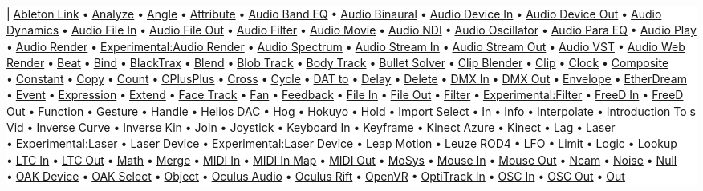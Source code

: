 | [Ableton Link](Ableton_Link_CHOP.html "Ableton Link CHOP") • [Analyze](Analyze_CHOP.html "Analyze CHOP") • [Angle](Angle_CHOP.html "Angle CHOP") • [Attribute](Attribute_CHOP.html "Attribute CHOP") • [Audio Band EQ](Audio_Band_EQ_CHOP.html "Audio Band EQ CHOP") • [Audio Binaural](Audio_Binaural_CHOP.html "Audio Binaural CHOP") • [Audio Device In](Audio_Device_In_CHOP.html "Audio Device In CHOP") • [Audio Device Out](Audio_Device_Out_CHOP.html "Audio Device Out CHOP") • [Audio Dynamics](Audio_Dynamics_CHOP.html "Audio Dynamics CHOP") • [Audio File In](Audio_File_In_CHOP.html "Audio File In CHOP") • [Audio File Out](Audio_File_Out_CHOP.html "Audio File Out CHOP") • [Audio Filter](Audio_Filter_CHOP.html "Audio Filter CHOP") • [Audio Movie](Audio_Movie_CHOP.html "Audio Movie CHOP") • [Audio NDI](Audio_NDI_CHOP.html "Audio NDI CHOP") • [Audio Oscillator](Audio_Oscillator_CHOP.html "Audio Oscillator CHOP") • [Audio Para EQ](Audio_Para_EQ_CHOP.html "Audio Para EQ CHOP") • [Audio Play](Audio_Play_CHOP.html "Audio Play CHOP") • [Audio Render](Audio_Render_CHOP.html "Audio Render CHOP") • [Experimental:Audio Render](Experimental_Audio_Render_CHOP.html "Experimental:Audio Render CHOP") • [Audio Spectrum](Audio_Spectrum_CHOP.html "Audio Spectrum CHOP") • [Audio Stream In](Audio_Stream_In_CHOP.html "Audio Stream In CHOP") • [Audio Stream Out](Audio_Stream_Out_CHOP.html "Audio Stream Out CHOP") • [Audio VST](Audio_VST_CHOP.html "Audio VST CHOP") • [Audio Web Render](Audio_Web_Render_CHOP.html "Audio Web Render CHOP") • [Beat](Beat_CHOP.html "Beat CHOP") • [Bind](Bind_CHOP.html "Bind CHOP") • [BlackTrax](BlackTrax_CHOP.html "BlackTrax CHOP") • [Blend](Blend_CHOP.html "Blend CHOP") • [Blob Track](Blob_Track_CHOP.html "Blob Track CHOP") • [Body Track](Body_Track_CHOP.html "Body Track CHOP") • [Bullet Solver](Bullet_Solver_CHOP.html "Bullet Solver CHOP") • [Clip Blender](Clip_Blender_CHOP.html "Clip Blender CHOP") • [Clip](Clip_CHOP.html "Clip CHOP") • [Clock](Clock_CHOP.html "Clock CHOP") • [Composite](Composite_CHOP.html "Composite CHOP") • [Constant](Constant_CHOP.html "Constant CHOP") • [Copy](Copy_CHOP.html "Copy CHOP") • [Count](Count_CHOP.html "Count CHOP") • [CPlusPlus](CPlusPlus_CHOP.html "CPlusPlus CHOP") • [Cross](Cross_CHOP.html "Cross CHOP") • [Cycle](Cycle_CHOP.html "Cycle CHOP") • [DAT to](DAT_to_CHOP.html "DAT to CHOP") • [Delay](Delay_CHOP.html "Delay CHOP") • [Delete](Delete_CHOP.html "Delete CHOP") • [DMX In](DMX_In_CHOP.html "DMX In CHOP") • [DMX Out](DMX_Out_CHOP.html "DMX Out CHOP") • [Envelope](Envelope_CHOP.html "Envelope CHOP") • [EtherDream](EtherDream_CHOP.html "EtherDream CHOP") • [Event](Event_CHOP.html "Event CHOP") • [Expression](Expression_CHOP.html "Expression CHOP") • [Extend](Extend_CHOP.html "Extend CHOP") • [Face Track](Face_Track_CHOP.html "Face Track CHOP") • [Fan](Fan_CHOP.html "Fan CHOP") • [Feedback](Feedback_CHOP.html "Feedback CHOP") • [File In](File_In_CHOP.html "File In CHOP") • [File Out](File_Out_CHOP.html "File Out CHOP") • [Filter](Filter_CHOP.html "Filter CHOP") • [Experimental:Filter](Experimental_Filter_CHOP.html "Experimental:Filter CHOP") • [FreeD In](FreeD_In_CHOP.html "FreeD In CHOP") • [FreeD Out](FreeD_Out_CHOP.html "FreeD Out CHOP") • [Function](Function_CHOP.html "Function CHOP") • [Gesture](Gesture_CHOP.html "Gesture CHOP") • [Handle](Handle_CHOP.html "Handle CHOP") • [Helios DAC](Helios_DAC_CHOP.html "Helios DAC CHOP") • [Hog](Hog_CHOP.html "Hog CHOP") • [Hokuyo](Hokuyo_CHOP.html "Hokuyo CHOP") • [Hold](Hold_CHOP.html "Hold CHOP") • [Import Select](Import_Select_CHOP.html "Import Select CHOP") • [In](In_CHOP.html "In CHOP") • [Info](Info_CHOP.html "Info CHOP") • [Interpolate](Interpolate_CHOP.html "Interpolate CHOP") • [Introduction To s Vid](Introduction_To_CHOPs_Vid.html "Introduction To CHOPs Vid") • [Inverse Curve](Inverse_Curve_CHOP.html "Inverse Curve CHOP") • [Inverse Kin](Inverse_Kin_CHOP.html "Inverse Kin CHOP") • [Join](Join_CHOP.html "Join CHOP") • [Joystick](Joystick_CHOP.html "Joystick CHOP") • [Keyboard In](Keyboard_In_CHOP.html "Keyboard In CHOP") • [Keyframe](Keyframe_CHOP.html "Keyframe CHOP") • [Kinect Azure](Kinect_Azure_CHOP.html "Kinect Azure CHOP") • [Kinect](Kinect_CHOP.html "Kinect CHOP") • [Lag](Lag_CHOP.html "Lag CHOP") • [Laser](Laser_CHOP.html "Laser CHOP") • [Experimental:Laser](Experimental_Laser_CHOP.html "Experimental:Laser CHOP") • [Laser Device](Laser_Device_CHOP.html "Laser Device CHOP") • [Experimental:Laser Device](Experimental_Laser_Device_CHOP.html "Experimental:Laser Device CHOP") • [Leap Motion](Leap_Motion_CHOP.html "Leap Motion CHOP") • [Leuze ROD4](Leuze_ROD4_CHOP.html "Leuze ROD4 CHOP") • [LFO](LFO_CHOP.html "LFO CHOP") • [Limit](Limit_CHOP.html "Limit CHOP") • [Logic](Logic_CHOP.html "Logic CHOP") • [Lookup](Lookup_CHOP.html "Lookup CHOP") • [LTC In](LTC_In_CHOP.html "LTC In CHOP") • [LTC Out](LTC_Out_CHOP.html "LTC Out CHOP") • [Math](Math_CHOP.html "Math CHOP") • [Merge](Merge_CHOP.html "Merge CHOP") • [MIDI In](MIDI_In_CHOP.html "MIDI In CHOP") • [MIDI In Map](MIDI_In_Map_CHOP.html "MIDI In Map CHOP") • [MIDI Out](MIDI_Out_CHOP.html "MIDI Out CHOP") • [MoSys](MoSys_CHOP.html "MoSys CHOP") • [Mouse In](Mouse_In_CHOP.html "Mouse In CHOP") • [Mouse Out](Mouse_Out_CHOP.html "Mouse Out CHOP") • [Ncam](Ncam_CHOP.html "Ncam CHOP") • [Noise](Noise_CHOP.html "Noise CHOP") • [Null](Null_CHOP.html "Null CHOP") • [OAK Device](OAK_Device_CHOP.html "OAK Device CHOP") • [OAK Select](OAK_Select_CHOP.html "OAK Select CHOP") • [Object](Object_CHOP.html "Object CHOP") • [Oculus Audio](Oculus_Audio_CHOP.html "Oculus Audio CHOP") • [Oculus Rift](Oculus_Rift_CHOP.html "Oculus Rift CHOP") • [OpenVR](OpenVR_CHOP.html "OpenVR CHOP") • [OptiTrack In](OptiTrack_In_CHOP.html "OptiTrack In CHOP") • [OSC In](OSC_In_CHOP.html "OSC In CHOP") • [OSC Out](OSC_Out_CHOP.html "OSC Out CHOP") • [Out](Out_CHOP.html "Out CHOP")